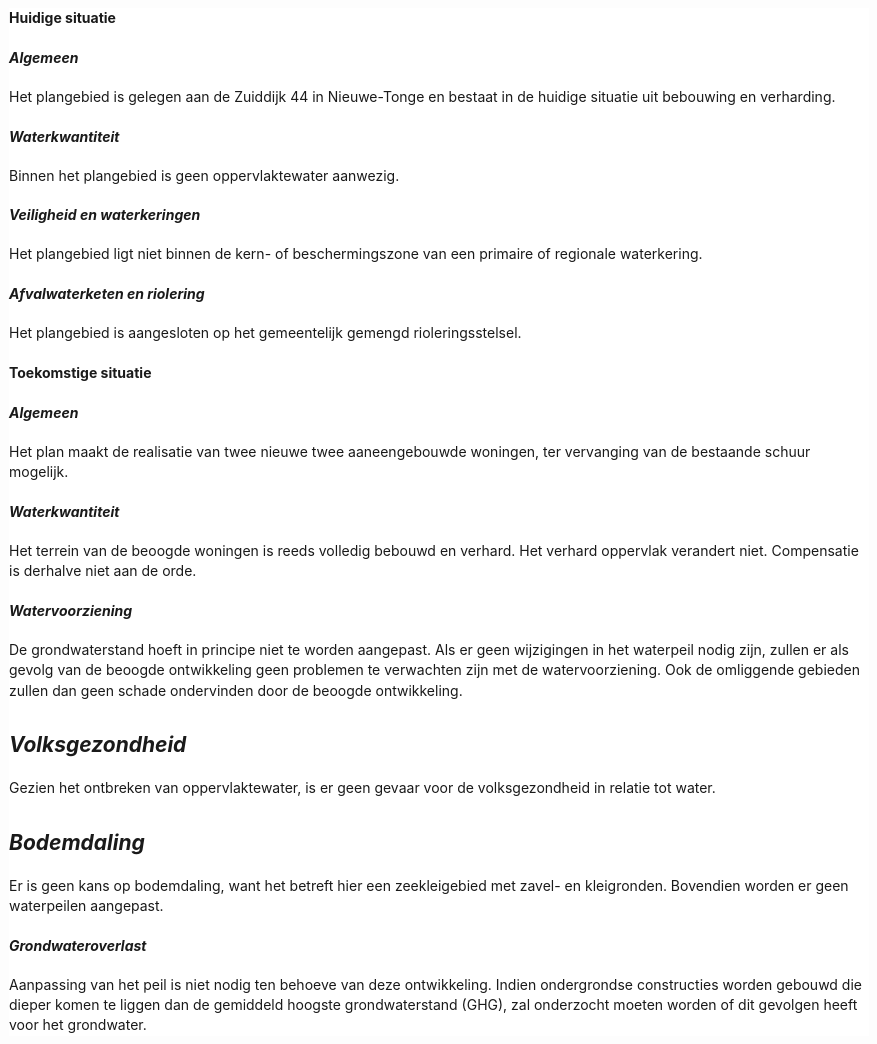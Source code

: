 #### Huidige situatie

#### *Algemeen*

Het plangebied is gelegen aan de Zuiddijk 44 in Nieuwe-Tonge en bestaat in de huidige situatie uit bebouwing en verharding.

#### *Waterkwantiteit*

Binnen het plangebied is geen oppervlaktewater aanwezig.

#### *Veiligheid en waterkeringen*

Het plangebied ligt niet binnen de kern- of beschermingszone van een primaire of regionale waterkering.

#### *Afvalwaterketen en riolering*

Het plangebied is aangesloten op het gemeentelijk gemengd rioleringsstelsel.

#### Toekomstige situatie

#### *Algemeen*

Het plan maakt de realisatie van twee nieuwe twee aaneengebouwde woningen, ter vervanging van de bestaande schuur mogelijk.

#### *Waterkwantiteit*

Het terrein van de beoogde woningen is reeds volledig bebouwd en verhard. Het verhard oppervlak verandert niet. Compensatie is derhalve niet aan de orde.

#### *Watervoorziening*

De grondwaterstand hoeft in principe niet te worden aangepast. Als er geen wijzigingen in het waterpeil nodig zijn, zullen er als gevolg van de beoogde ontwikkeling geen problemen te verwachten zijn met de watervoorziening. Ook de omliggende gebieden zullen dan geen schade ondervinden door de beoogde ontwikkeling.

## *Volksgezondheid*

Gezien het ontbreken van oppervlaktewater, is er geen gevaar voor de volksgezondheid in relatie tot water.

## *Bodemdaling*

Er is geen kans op bodemdaling, want het betreft hier een zeekleigebied met zavel- en kleigronden. Bovendien worden er geen waterpeilen aangepast.

#### *Grondwateroverlast*

Aanpassing van het peil is niet nodig ten behoeve van deze ontwikkeling. Indien ondergrondse constructies worden gebouwd die dieper komen te liggen dan de gemiddeld hoogste grondwaterstand (GHG), zal onderzocht moeten worden of dit gevolgen heeft voor het grondwater.

